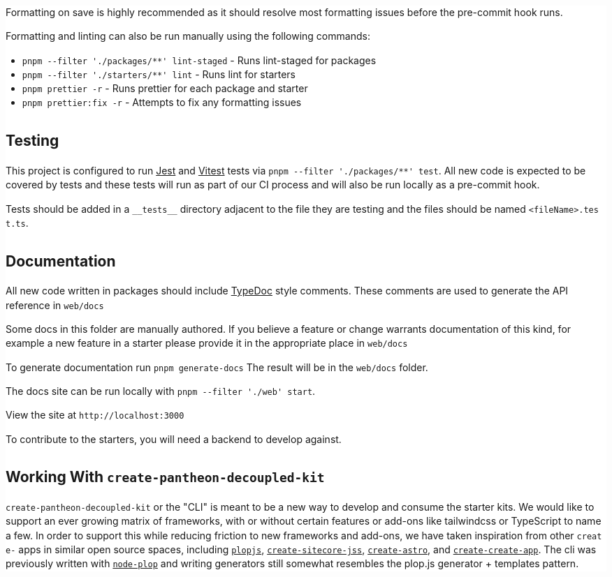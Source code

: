 Formatting on save is highly recommended as it should resolve most formatting
issues before the pre-commit hook runs.

Formatting and linting can also be run manually using the following commands:

- `pnpm --filter './packages/**' lint-staged` - Runs lint-staged for packages
- `pnpm --filter './starters/**' lint` - Runs lint for starters
- `pnpm prettier -r` - Runs prettier for each package and starter
- `pnpm prettier:fix -r` - Attempts to fix any formatting issues

## Testing

This project is configured to run [Jest](https://facebook.github.io/jest/) and
[Vitest](https://vitest.dev) tests via `pnpm --filter './packages/**' test`. All
new code is expected to be covered by tests and these tests will run as part of
our CI process and will also be run locally as a pre-commit hook.

Tests should be added in a `__tests__` directory adjacent to the file they are
testing and the files should be named `<fileName>.test.ts`.

## Documentation

All new code written in packages should include [TypeDoc](https://typedoc.org/)
style comments. These comments are used to generate the API reference in
`web/docs`

Some docs in this folder are manually authored. If you believe a feature or
change warrants documentation of this kind, for example a new feature in a
starter please provide it in the appropriate place in `web/docs`

To generate documentation run `pnpm generate-docs` The result will be in the
`web/docs` folder.

The docs site can be run locally with `pnpm --filter './web' start`.

View the site at `http://localhost:3000`



To contribute to the starters, you will need a backend to develop against.

## Working With `create-pantheon-decoupled-kit`

`create-pantheon-decoupled-kit` or the "CLI" is meant to be a new way to develop
and consume the starter kits. We would like to support an ever growing matrix of
frameworks, with or without certain features or add-ons like tailwindcss or
TypeScript to name a few. In order to support this while reducing friction to
new frameworks and add-ons, we have taken inspiration from other `create-` apps
in similar open source spaces, including [`plopjs`](https://plopjs.com),
[`create-sitecore-jss`](https://github.com/Sitecore/jss/tree/dev/packages/create-sitecore-jss),
[`create-astro`](https://github.com/withastro/astro/tree/main/packages/create-astro),
and [`create-create-app`](https://github.com/uetchy/create-create-app). The cli
was previously written with
[`node-plop`](https://github.com/plopjs/plop/tree/master/packages/node-plop) and
writing generators still somewhat resembles the plop.js generator + templates
pattern.
